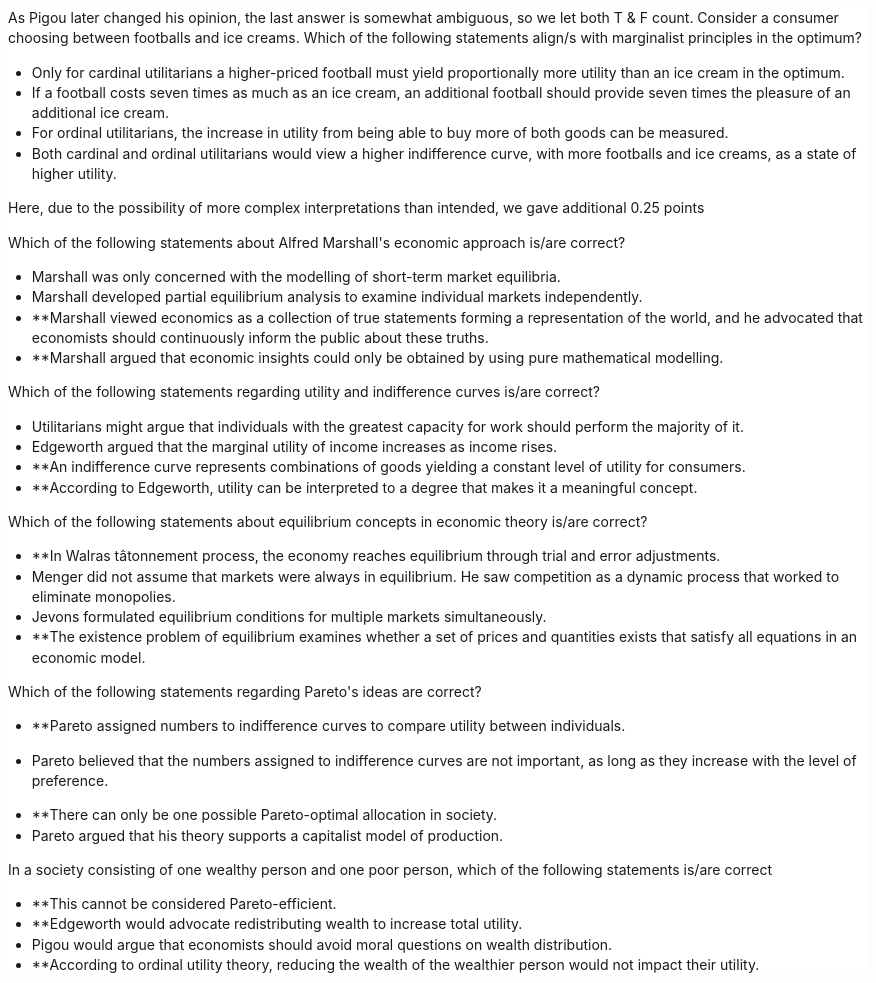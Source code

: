 
As Pigou later changed his opinion, the last answer is somewhat ambiguous, so we let both T & F count. Consider a consumer choosing between footballs and ice creams. Which of the following statements align/s with marginalist principles in the optimum?
- Only for cardinal utilitarians a higher-priced football must yield proportionally more utility than an ice cream in the optimum.
- If a football costs seven times as much as an ice cream, an additional football should provide seven times the pleasure of an additional ice cream.
- For ordinal utilitarians, the increase in utility from being able to buy more of both goods can be measured.
- Both cardinal and ordinal utilitarians would view a higher indifference curve, with more footballs and ice creams, as a state of higher utility.

Here, due to the possibility of more complex interpretations than intended, we gave additional 0.25 points

Which of the following statements about Alfred Marshall's economic approach is/are correct?
- Marshall was only concerned with the modelling of short-term market equilibria.
- Marshall developed partial equilibrium analysis to examine individual markets independently.
- **Marshall viewed economics as a collection of true statements forming a representation of the world, and he advocated that economists should continuously inform the public about these truths.
- **Marshall argued that economic insights could only be obtained by using pure mathematical modelling.

Which of the following statements regarding utility and indifference curves is/are correct?
- Utilitarians might argue that individuals with the greatest capacity for work should perform the majority of it.
- Edgeworth argued that the marginal utility of income increases as income rises.
- **An indifference curve represents combinations of goods yielding a constant level of utility for consumers.
- **According to Edgeworth, utility can be interpreted to a degree that makes it a meaningful concept.

Which of the following statements about equilibrium concepts in economic theory is/are correct?
- **In Walras tâtonnement process, the economy reaches equilibrium through trial and error adjustments.
- Menger did not assume that markets were always in equilibrium. He saw competition as a dynamic process that worked to eliminate monopolies.
- Jevons formulated equilibrium conditions for multiple markets simultaneously.
- **The existence problem of equilibrium examines whether a set of prices and quantities exists that satisfy all equations in an economic model.

Which of the following statements regarding Pareto's ideas are correct?
- **Pareto assigned numbers to indifference curves to compare utility between individuals.
* Pareto believed that the numbers assigned to indifference curves are not important, as long as they increase with the level of preference.
- **There can only be one possible Pareto-optimal allocation in society.
- Pareto argued that his theory supports a capitalist model of production.

In a society consisting of one wealthy person and one poor person, which of the following statements is/are correct
- **This cannot be considered Pareto-efficient.
- **Edgeworth would advocate redistributing wealth to increase total utility.
- Pigou would argue that economists should avoid moral questions on wealth distribution.
- **According to ordinal utility theory, reducing the wealth of the wealthier person would not impact their utility.
